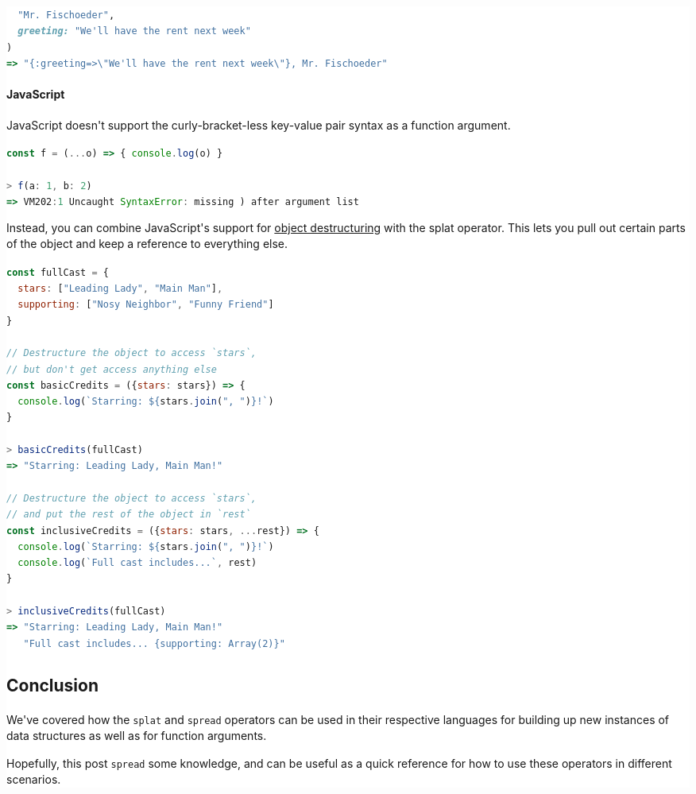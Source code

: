 ```ruby
  "Mr. Fischoeder",
  greeting: "We'll have the rent next week"
)
=> "{:greeting=>\"We'll have the rent next week\"}, Mr. Fischoeder"
```

#### JavaScript

JavaScript doesn't support the curly-bracket-less key-value pair syntax as a function argument.

```javascript
const f = (...o) => { console.log(o) }

> f(a: 1, b: 2)
=> VM202:1 Uncaught SyntaxError: missing ) after argument list
```

Instead, you can combine JavaScript's support for [object destructuring](https://developer.mozilla.org/en-US/docs/Web/JavaScript/Reference/Operators/Destructuring_assignment) with the splat operator. This lets you pull out certain parts of the object and keep a reference to everything else.

```javascript
const fullCast = {
  stars: ["Leading Lady", "Main Man"],
  supporting: ["Nosy Neighbor", "Funny Friend"]
}

// Destructure the object to access `stars`,
// but don't get access anything else
const basicCredits = ({stars: stars}) => {
  console.log(`Starring: ${stars.join(", ")}!`)
}

> basicCredits(fullCast)
=> "Starring: Leading Lady, Main Man!"

// Destructure the object to access `stars`,
// and put the rest of the object in `rest`
const inclusiveCredits = ({stars: stars, ...rest}) => {
  console.log(`Starring: ${stars.join(", ")}!`)
  console.log(`Full cast includes...`, rest)
}

> inclusiveCredits(fullCast)
=> "Starring: Leading Lady, Main Man!"
   "Full cast includes... {supporting: Array(2)}"
  ```

## Conclusion

We've covered how the `splat` and `spread` operators can be used in their respective languages for building up new instances of data structures as well as for function arguments.

Hopefully, this post `spread` some knowledge, and can be useful as a quick reference for how to use these operators in different scenarios.

